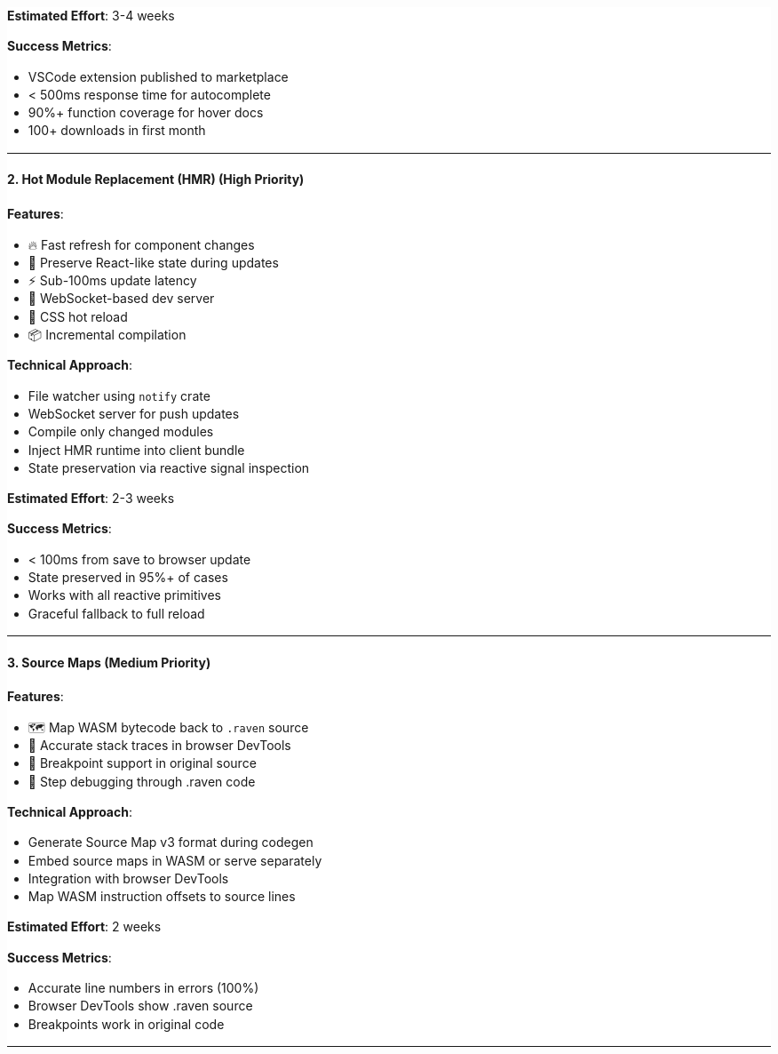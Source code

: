 **Estimated Effort**: 3-4 weeks

**Success Metrics**:
- VSCode extension published to marketplace
- < 500ms response time for autocomplete
- 90%+ function coverage for hover docs
- 100+ downloads in first month

---

#### 2. Hot Module Replacement (HMR) (High Priority)

**Features**:
- 🔥 Fast refresh for component changes
- 🎯 Preserve React-like state during updates
- ⚡ Sub-100ms update latency
- 🔌 WebSocket-based dev server
- 🎨 CSS hot reload
- 📦 Incremental compilation

**Technical Approach**:
- File watcher using `notify` crate
- WebSocket server for push updates
- Compile only changed modules
- Inject HMR runtime into client bundle
- State preservation via reactive signal inspection

**Estimated Effort**: 2-3 weeks

**Success Metrics**:
- < 100ms from save to browser update
- State preserved in 95%+ of cases
- Works with all reactive primitives
- Graceful fallback to full reload

---

#### 3. Source Maps (Medium Priority)

**Features**:
- 🗺️ Map WASM bytecode back to `.raven` source
- 🐛 Accurate stack traces in browser DevTools
- 🎯 Breakpoint support in original source
- 📝 Step debugging through .raven code

**Technical Approach**:
- Generate Source Map v3 format during codegen
- Embed source maps in WASM or serve separately
- Integration with browser DevTools
- Map WASM instruction offsets to source lines

**Estimated Effort**: 2 weeks

**Success Metrics**:
- Accurate line numbers in errors (100%)
- Browser DevTools show .raven source
- Breakpoints work in original code

---
